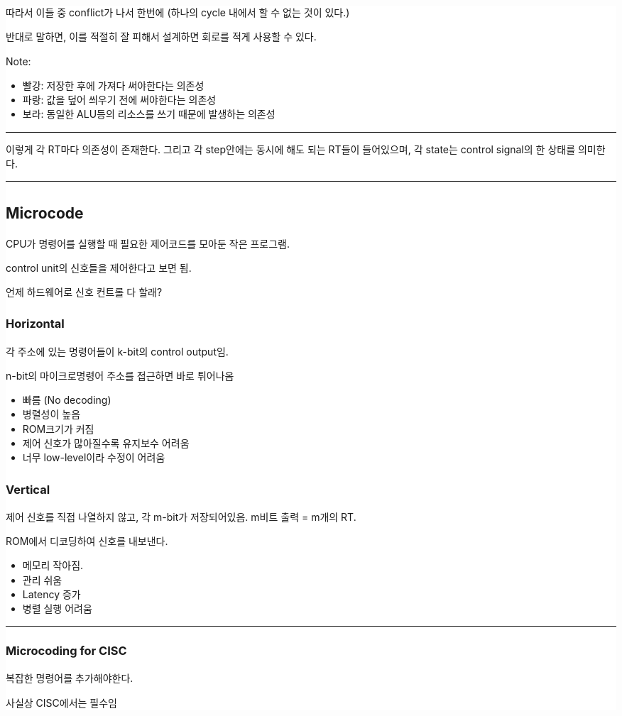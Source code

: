 따라서 이들 중 conflict가 나서 한번에 (하나의 cycle 내에서 할 수 없는 것이 있다.)  
  
반대로 말하면, 이를 적절히 잘 피해서 설계하면 회로를 적게 사용할 수 있다.  
  
Note:  
  
- 빨강: 저장한 후에 가져다 써야한다는 의존성  
- 파랑: 값을 덮어 씌우기 전에 써야한다는 의존성  
- 보라: 동일한 ALU등의 리소스를 쓰기 때문에 발생하는 의존성  
  
---  
  
이렇게 각 RT마다 의존성이 존재한다. 그리고 각 step안에는 동시에 해도 되는 RT들이 들어있으며, 각 state는 control signal의 한 상태를 의미한다.  
  
---  
  
## Microcode  
  
CPU가 명령어를 실행할 때 필요한 제어코드를 모아둔 작은 프로그램.  
  
control unit의 신호들을 제어한다고 보면 됨.  
  
언제 하드웨어로 신호 컨트롤 다 할래?  
  
### Horizontal  
  
각 주소에 있는 명령어들이 k-bit의 control output임.  
  
n-bit의 마이크로명령어 주소를 접근하면 바로 튀어나옴  
  
- 빠름 (No decoding)  
- 병렬성이 높음  
- ROM크기가 커짐  
- 제어 신호가 많아질수록 유지보수 어려움  
- 너무 low-level이라 수정이 어려움  
  
### Vertical  
  
제어 신호를 직접 나열하지 않고, 각 m-bit가 저장되어있음. m비트 출력 = m개의 RT.  
  
ROM에서 디코딩하여 신호를 내보낸다.  
  
- 메모리 작아짐.  
- 관리 쉬움  
- Latency 증가  
- 병렬 실행 어려움  
  
---  
  
### Microcoding for CISC  
  
복잡한 명령어를 추가해야한다.  
  
사실상 CISC에서는 필수임